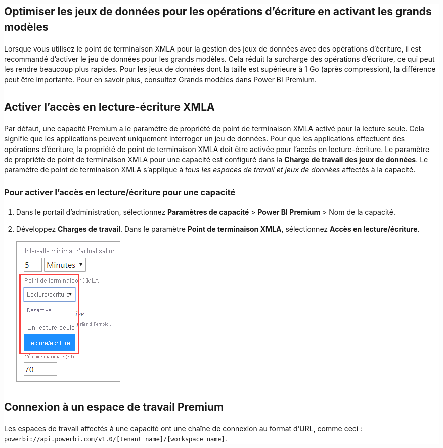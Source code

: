 ## <a name="optimize-datasets-for-write-operations-by-enabling-large-models"></a>Optimiser les jeux de données pour les opérations d’écriture en activant les grands modèles

Lorsque vous utilisez le point de terminaison XMLA pour la gestion des jeux de données avec des opérations d’écriture, il est recommandé d’activer le jeu de données pour les grands modèles. Cela réduit la surcharge des opérations d’écriture, ce qui peut les rendre beaucoup plus rapides. Pour les jeux de données dont la taille est supérieure à 1 Go (après compression), la différence peut être importante. Pour en savoir plus, consultez [Grands modèles dans Power BI Premium](service-premium-large-models.md).

## <a name="enable-xmla-read-write"></a>Activer l’accès en lecture-écriture XMLA

Par défaut, une capacité Premium a le paramètre de propriété de point de terminaison XMLA activé pour la lecture seule. Cela signifie que les applications peuvent uniquement interroger un jeu de données. Pour que les applications effectuent des opérations d’écriture, la propriété de point de terminaison XMLA doit être activée pour l’accès en lecture-écriture. Le paramètre de propriété de point de terminaison XMLA pour une capacité est configuré dans la **Charge de travail des jeux de données**. Le paramètre de point de terminaison XMLA s’applique à *tous les espaces de travail et jeux de données* affectés à la capacité.

### <a name="to-enable-read-write-for-a-capacity"></a>Pour activer l’accès en lecture/écriture pour une capacité

1. Dans le portail d’administration, sélectionnez **Paramètres de capacité** > **Power BI Premium** > Nom de la capacité.
2. Développez **Charges de travail**. Dans le paramètre **Point de terminaison XMLA**, sélectionnez **Accès en lecture/écriture**.

    ![Activer le point de terminaison XMLA](media/service-premium-connect-tools/xmla-endpoint-enable.png)

## <a name="connecting-to-a-premium-workspace"></a>Connexion à un espace de travail Premium

Les espaces de travail affectés à une capacité ont une chaîne de connexion au format d’URL, comme ceci :  
`powerbi://api.powerbi.com/v1.0/[tenant name]/[workspace name]`.
